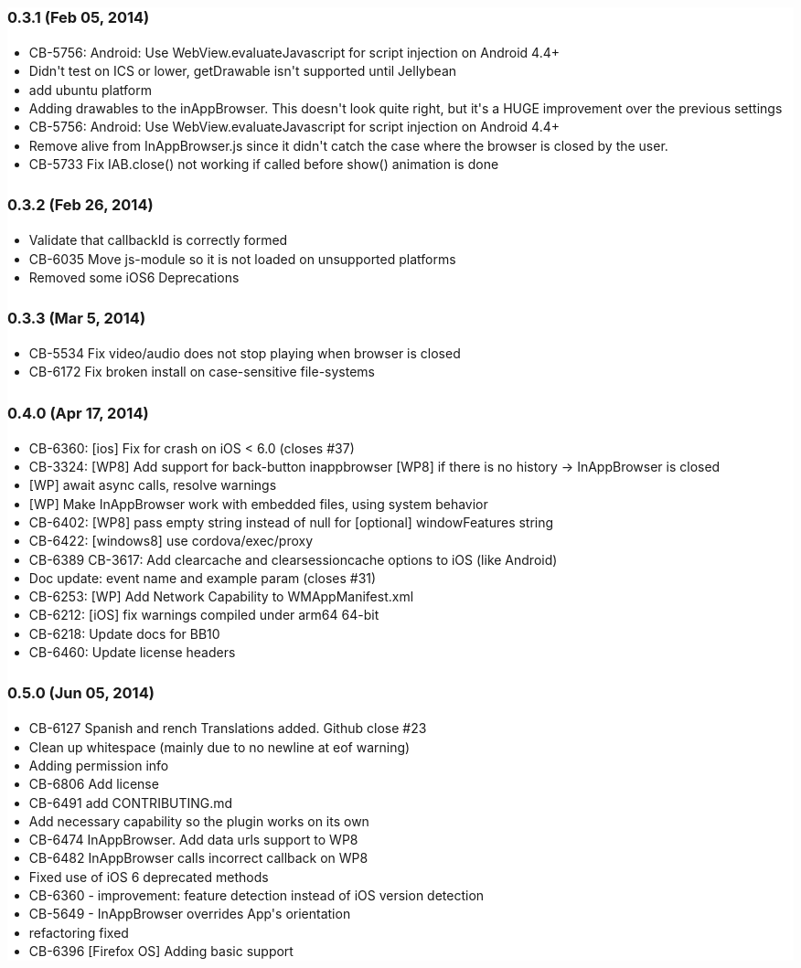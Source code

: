 ### 0.3.1 (Feb 05, 2014)
* CB-5756: Android: Use WebView.evaluateJavascript for script injection on Android 4.4+
* Didn't test on ICS or lower, getDrawable isn't supported until Jellybean
* add ubuntu platform
* Adding drawables to the inAppBrowser.  This doesn't look quite right, but it's a HUGE improvement over the previous settings
* CB-5756: Android: Use WebView.evaluateJavascript for script injection on Android 4.4+
* Remove alive from InAppBrowser.js since it didn't catch the case where the browser is closed by the user.
* CB-5733 Fix IAB.close() not working if called before show() animation is done

### 0.3.2 (Feb 26, 2014)
* Validate that callbackId is correctly formed
* CB-6035 Move js-module so it is not loaded on unsupported platforms
* Removed some iOS6 Deprecations

### 0.3.3 (Mar 5, 2014)
* CB-5534 Fix video/audio does not stop playing when browser is closed
* CB-6172 Fix broken install on case-sensitive file-systems


### 0.4.0 (Apr 17, 2014)
* CB-6360: [ios] Fix for crash on iOS < 6.0 (closes #37)
* CB-3324: [WP8] Add support for back-button inappbrowser [WP8] if there is no history -> InAppBrowser is closed
* [WP] await async calls, resolve warnings
* [WP] Make InAppBrowser work with embedded files, using system behavior
* CB-6402: [WP8] pass empty string instead of null for [optional] windowFeatures string
* CB-6422: [windows8] use cordova/exec/proxy
* CB-6389 CB-3617: Add clearcache and clearsessioncache options to iOS (like Android)
* Doc update: event name and example param (closes #31)
* CB-6253: [WP] Add Network Capability to WMAppManifest.xml
* CB-6212: [iOS] fix warnings compiled under arm64 64-bit
* CB-6218: Update docs for BB10
* CB-6460: Update license headers

### 0.5.0 (Jun 05, 2014)
* CB-6127 Spanish and rench Translations added. Github close #23
* Clean up whitespace (mainly due to no newline at eof warning)
* Adding permission info
* CB-6806 Add license
* CB-6491 add CONTRIBUTING.md
* Add necessary capability so the plugin works on its own
* CB-6474 InAppBrowser. Add data urls support to WP8
* CB-6482 InAppBrowser calls incorrect callback on WP8
* Fixed use of iOS 6 deprecated methods
* CB-6360 - improvement: feature detection instead of iOS version detection
* CB-5649 - InAppBrowser overrides App's orientation
* refactoring fixed
* CB-6396 [Firefox OS] Adding basic support
